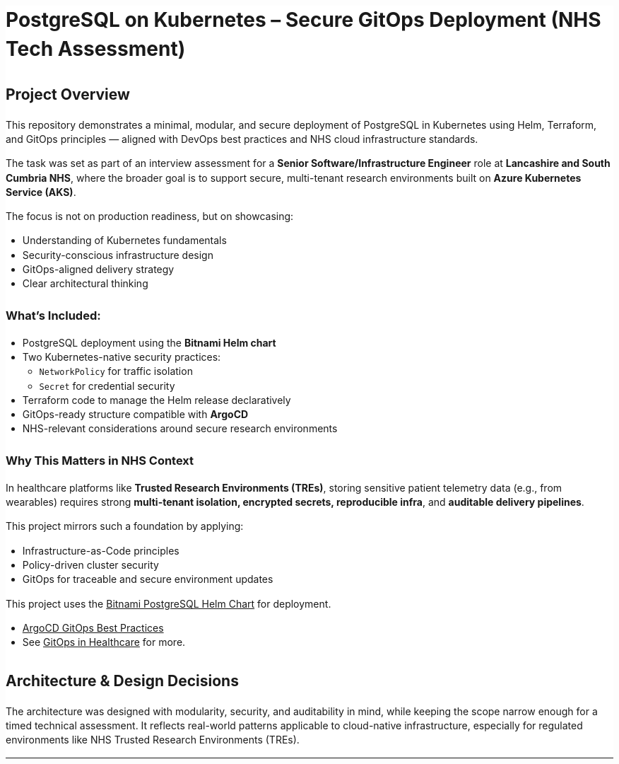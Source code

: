 # PostgreSQL on Kubernetes – Secure GitOps Deployment (NHS Tech Assessment)

##  Project Overview

This repository demonstrates a minimal, modular, and secure deployment of PostgreSQL in Kubernetes using Helm, Terraform, and GitOps principles — aligned with DevOps best practices and NHS cloud infrastructure standards.

The task was set as part of an interview assessment for a **Senior Software/Infrastructure Engineer** role at **Lancashire and South Cumbria NHS**, where the broader goal is to support secure, multi-tenant research environments built on **Azure Kubernetes Service (AKS)**. 

The focus is not on production readiness, but on showcasing:

- Understanding of Kubernetes fundamentals
- Security-conscious infrastructure design
- GitOps-aligned delivery strategy
- Clear architectural thinking

###  What’s Included:
- PostgreSQL deployment using the **Bitnami Helm chart**
- Two Kubernetes-native security practices:
  - `NetworkPolicy` for traffic isolation
  - `Secret` for credential security
- Terraform code to manage the Helm release declaratively
- GitOps-ready structure compatible with **ArgoCD**
- NHS-relevant considerations around secure research environments

### Why This Matters in NHS Context

In healthcare platforms like **Trusted Research Environments (TREs)**, storing sensitive patient telemetry data (e.g., from wearables) requires strong **multi-tenant isolation, encrypted secrets, reproducible infra**, and **auditable delivery pipelines**.

This project mirrors such a foundation by applying:
- Infrastructure-as-Code principles
- Policy-driven cluster security
- GitOps for traceable and secure environment updates

This project uses the [Bitnami PostgreSQL Helm Chart](https://artifacthub.io/packages/helm/bitnami/postgresql) for deployment.
- [ArgoCD GitOps Best Practices](https://argo-cd.readthedocs.io/en/stable/user-guide/best_practices/)
- See [GitOps in Healthcare][gitops-healthcare] for more.

[gitops-healthcare]: https://www.weave.works/blog/gitops-and-regulated-industries

##  Architecture & Design Decisions

The architecture was designed with modularity, security, and auditability in mind, while keeping the scope narrow enough for a timed technical assessment. It reflects real-world patterns applicable to cloud-native infrastructure, especially for regulated environments like NHS Trusted Research Environments (TREs).

---